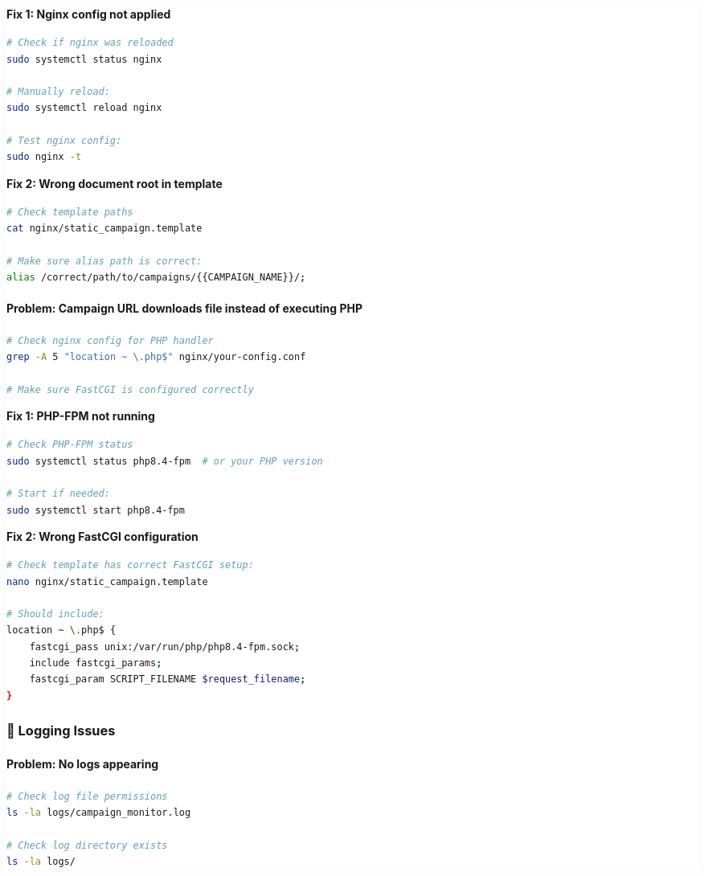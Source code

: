 **Fix 1: Nginx config not applied**
```bash
# Check if nginx was reloaded
sudo systemctl status nginx

# Manually reload:
sudo systemctl reload nginx

# Test nginx config:
sudo nginx -t
```

**Fix 2: Wrong document root in template**
```bash
# Check template paths
cat nginx/static_campaign.template

# Make sure alias path is correct:
alias /correct/path/to/campaigns/{{CAMPAIGN_NAME}}/;
```

#### Problem: Campaign URL downloads file instead of executing PHP
```bash
# Check nginx config for PHP handler
grep -A 5 "location ~ \.php$" nginx/your-config.conf

# Make sure FastCGI is configured correctly
```

**Fix 1: PHP-FPM not running**
```bash
# Check PHP-FPM status
sudo systemctl status php8.4-fpm  # or your PHP version

# Start if needed:
sudo systemctl start php8.4-fpm
```

**Fix 2: Wrong FastCGI configuration**
```bash
# Check template has correct FastCGI setup:
nano nginx/static_campaign.template

# Should include:
location ~ \.php$ {
    fastcgi_pass unix:/var/run/php/php8.4-fpm.sock;
    include fastcgi_params;
    fastcgi_param SCRIPT_FILENAME $request_filename;
}
```

### 📝 Logging Issues

#### Problem: No logs appearing
```bash
# Check log file permissions
ls -la logs/campaign_monitor.log

# Check log directory exists
ls -la logs/
```
